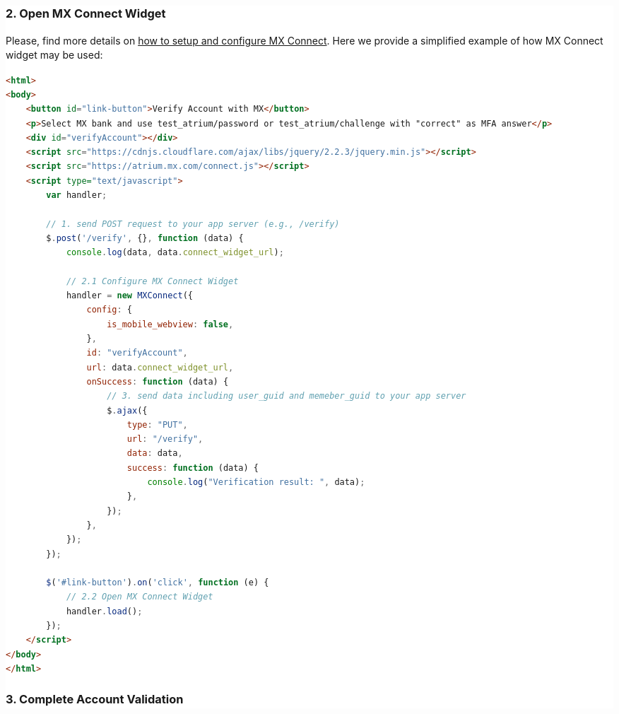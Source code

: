### 2. Open MX Connect Widget

Please, find more details on [how to setup and configure MX Connect](https://atrium.mx.com/docs#mx-connect-widget). Here we provide a simplified example of how MX Connect widget may be used:

```html
<html>
<body>
	<button id="link-button">Verify Account with MX</button>
	<p>Select MX bank and use test_atrium/password or test_atrium/challenge with "correct" as MFA answer</p>
	<div id="verifyAccount"></div>
	<script src="https://cdnjs.cloudflare.com/ajax/libs/jquery/2.2.3/jquery.min.js"></script>
	<script src="https://atrium.mx.com/connect.js"></script>
	<script type="text/javascript">
		var handler;

		// 1. send POST request to your app server (e.g., /verify)
		$.post('/verify', {}, function (data) {
			console.log(data, data.connect_widget_url);

			// 2.1 Configure MX Connect Widget
			handler = new MXConnect({
				config: {
					is_mobile_webview: false,
				},
				id: "verifyAccount",
				url: data.connect_widget_url,
				onSuccess: function (data) {
					// 3. send data including user_guid and memeber_guid to your app server
					$.ajax({
						type: "PUT",
						url: "/verify",
						data: data,
						success: function (data) {
							console.log("Verification result: ", data);
						},
					});
				},
			});
		});

		$('#link-button').on('click', function (e) {
			// 2.2 Open MX Connect Widget
			handler.load();
		});
	</script>
</body>
</html>
```

### 3. Complete Account Validation

